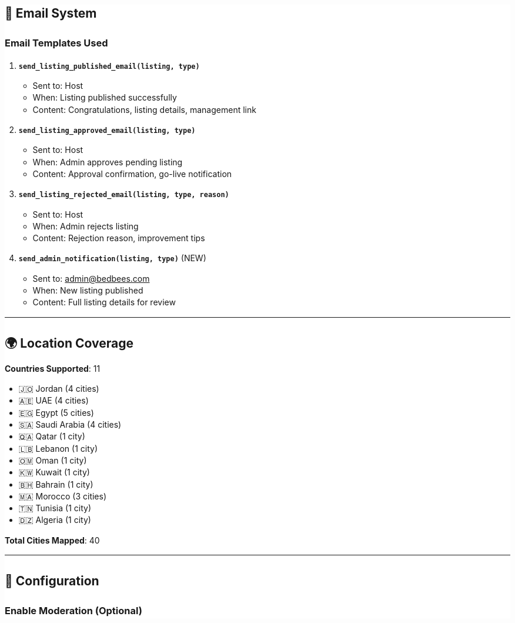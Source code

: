 
## 📧 Email System

### **Email Templates Used**

1. **`send_listing_published_email(listing, type)`**

   - Sent to: Host
   - When: Listing published successfully
   - Content: Congratulations, listing details, management link

2. **`send_listing_approved_email(listing, type)`**

   - Sent to: Host
   - When: Admin approves pending listing
   - Content: Approval confirmation, go-live notification

3. **`send_listing_rejected_email(listing, type, reason)`**

   - Sent to: Host
   - When: Admin rejects listing
   - Content: Rejection reason, improvement tips

4. **`send_admin_notification(listing, type)`** (NEW)
   - Sent to: admin@bedbees.com
   - When: New listing published
   - Content: Full listing details for review

---

## 🌍 Location Coverage

**Countries Supported**: 11

- 🇯🇴 Jordan (4 cities)
- 🇦🇪 UAE (4 cities)
- 🇪🇬 Egypt (5 cities)
- 🇸🇦 Saudi Arabia (4 cities)
- 🇶🇦 Qatar (1 city)
- 🇱🇧 Lebanon (1 city)
- 🇴🇲 Oman (1 city)
- 🇰🇼 Kuwait (1 city)
- 🇧🇭 Bahrain (1 city)
- 🇲🇦 Morocco (3 cities)
- 🇹🇳 Tunisia (1 city)
- 🇩🇿 Algeria (1 city)

**Total Cities Mapped**: 40

---

## 🔧 Configuration

### **Enable Moderation (Optional)**
